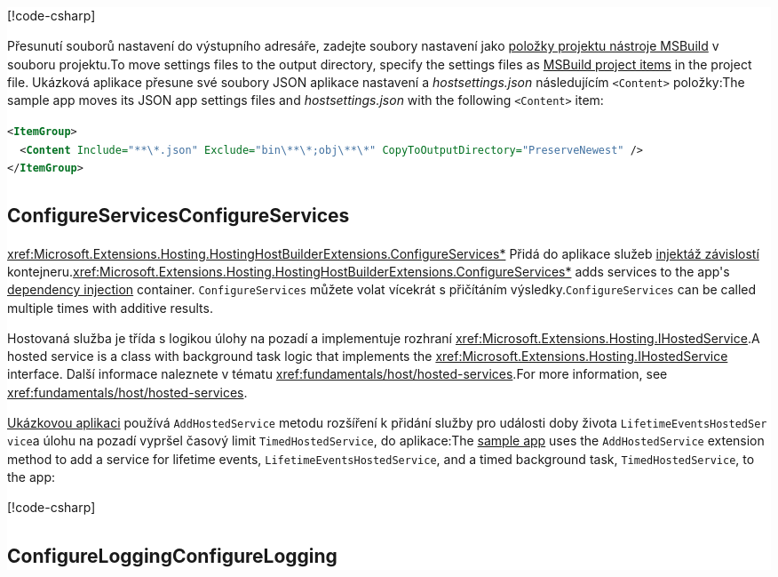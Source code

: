 [!code-csharp[](generic-host/samples/2.x/GenericHostSample/appsettings.Production.json)]

<span data-ttu-id="7691e-221">Přesunutí souborů nastavení do výstupního adresáře, zadejte soubory nastavení jako [položky projektu nástroje MSBuild](/visualstudio/msbuild/common-msbuild-project-items) v souboru projektu.</span><span class="sxs-lookup"><span data-stu-id="7691e-221">To move settings files to the output directory, specify the settings files as [MSBuild project items](/visualstudio/msbuild/common-msbuild-project-items) in the project file.</span></span> <span data-ttu-id="7691e-222">Ukázková aplikace přesune své soubory JSON aplikace nastavení a *hostsettings.json* následujícím `<Content>` položky:</span><span class="sxs-lookup"><span data-stu-id="7691e-222">The sample app moves its JSON app settings files and *hostsettings.json* with the following `<Content>` item:</span></span>

```xml
<ItemGroup>
  <Content Include="**\*.json" Exclude="bin\**\*;obj\**\*" CopyToOutputDirectory="PreserveNewest" />
</ItemGroup>
```

## <a name="configureservices"></a><span data-ttu-id="7691e-223">ConfigureServices</span><span class="sxs-lookup"><span data-stu-id="7691e-223">ConfigureServices</span></span>

<span data-ttu-id="7691e-224"><xref:Microsoft.Extensions.Hosting.HostingHostBuilderExtensions.ConfigureServices*> Přidá do aplikace služeb [injektáž závislostí](xref:fundamentals/dependency-injection) kontejneru.</span><span class="sxs-lookup"><span data-stu-id="7691e-224"><xref:Microsoft.Extensions.Hosting.HostingHostBuilderExtensions.ConfigureServices*> adds services to the app's [dependency injection](xref:fundamentals/dependency-injection) container.</span></span> <span data-ttu-id="7691e-225">`ConfigureServices` můžete volat vícekrát s přičítáním výsledky.</span><span class="sxs-lookup"><span data-stu-id="7691e-225">`ConfigureServices` can be called multiple times with additive results.</span></span>

<span data-ttu-id="7691e-226">Hostovaná služba je třída s logikou úlohy na pozadí a implementuje rozhraní <xref:Microsoft.Extensions.Hosting.IHostedService>.</span><span class="sxs-lookup"><span data-stu-id="7691e-226">A hosted service is a class with background task logic that implements the <xref:Microsoft.Extensions.Hosting.IHostedService> interface.</span></span> <span data-ttu-id="7691e-227">Další informace naleznete v tématu <xref:fundamentals/host/hosted-services>.</span><span class="sxs-lookup"><span data-stu-id="7691e-227">For more information, see <xref:fundamentals/host/hosted-services>.</span></span>

<span data-ttu-id="7691e-228">[Ukázkovou aplikaci](https://github.com/aspnet/Docs/tree/master/aspnetcore/fundamentals/host/generic-host/samples/) používá `AddHostedService` metodu rozšíření k přidání služby pro události doby života `LifetimeEventsHostedService`a úlohu na pozadí vypršel časový limit `TimedHostedService`, do aplikace:</span><span class="sxs-lookup"><span data-stu-id="7691e-228">The [sample app](https://github.com/aspnet/Docs/tree/master/aspnetcore/fundamentals/host/generic-host/samples/) uses the `AddHostedService` extension method to add a service for lifetime events, `LifetimeEventsHostedService`, and a timed background task, `TimedHostedService`, to the app:</span></span>

[!code-csharp[](generic-host/samples-snapshot/2.x/GenericHostSample/Program.cs?name=snippet_ConfigureServices)]

## <a name="configurelogging"></a><span data-ttu-id="7691e-229">ConfigureLogging</span><span class="sxs-lookup"><span data-stu-id="7691e-229">ConfigureLogging</span></span>
